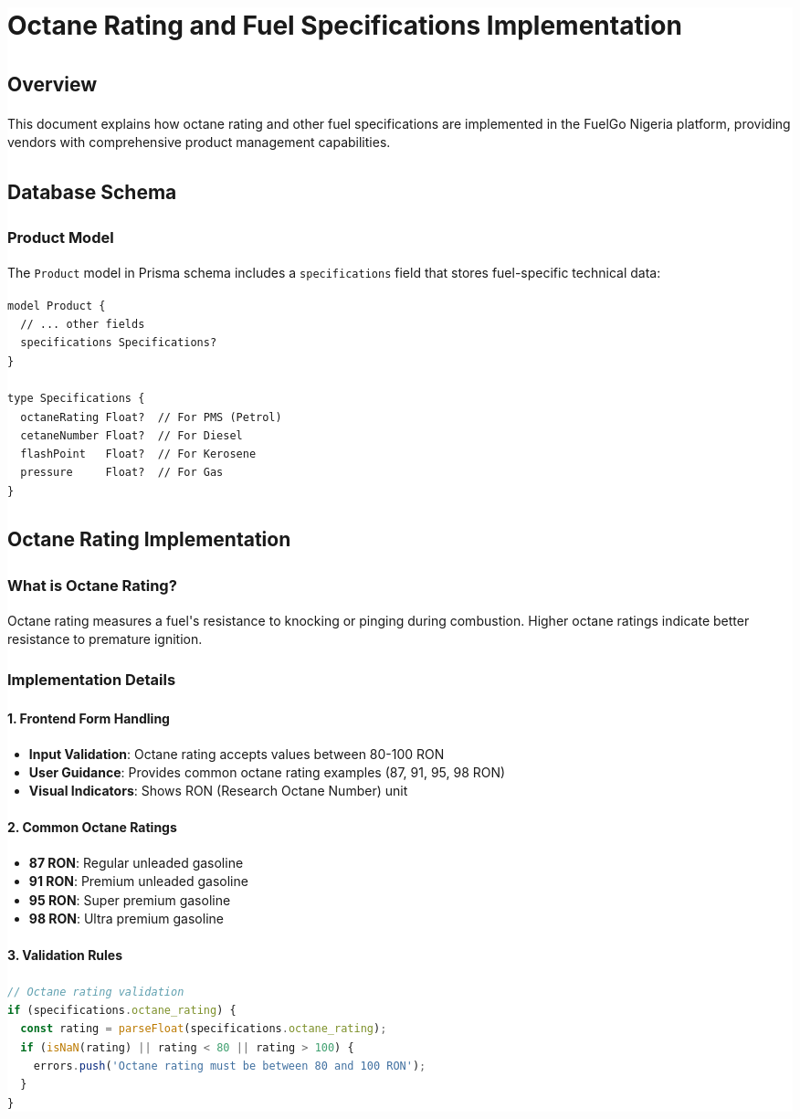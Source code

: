 # Octane Rating and Fuel Specifications Implementation

## Overview

This document explains how octane rating and other fuel specifications are implemented in the FuelGo Nigeria platform, providing vendors with comprehensive product management capabilities.

## Database Schema

### Product Model
The `Product` model in Prisma schema includes a `specifications` field that stores fuel-specific technical data:

```prisma
model Product {
  // ... other fields
  specifications Specifications?
}

type Specifications {
  octaneRating Float?  // For PMS (Petrol)
  cetaneNumber Float?  // For Diesel
  flashPoint   Float?  // For Kerosene
  pressure     Float?  // For Gas
}
```

## Octane Rating Implementation

### What is Octane Rating?
Octane rating measures a fuel's resistance to knocking or pinging during combustion. Higher octane ratings indicate better resistance to premature ignition.

### Implementation Details

#### 1. Frontend Form Handling
- **Input Validation**: Octane rating accepts values between 80-100 RON
- **User Guidance**: Provides common octane rating examples (87, 91, 95, 98 RON)
- **Visual Indicators**: Shows RON (Research Octane Number) unit

#### 2. Common Octane Ratings
- **87 RON**: Regular unleaded gasoline
- **91 RON**: Premium unleaded gasoline  
- **95 RON**: Super premium gasoline
- **98 RON**: Ultra premium gasoline

#### 3. Validation Rules
```typescript
// Octane rating validation
if (specifications.octane_rating) {
  const rating = parseFloat(specifications.octane_rating);
  if (isNaN(rating) || rating < 80 || rating > 100) {
    errors.push('Octane rating must be between 80 and 100 RON');
  }
}
```
